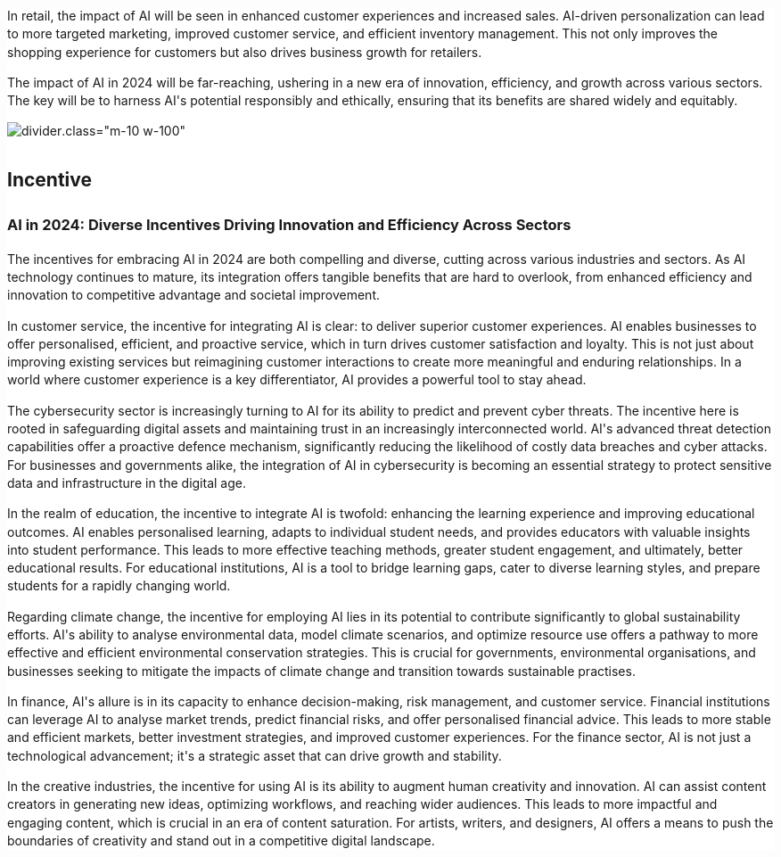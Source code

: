 In retail, the impact of AI will be seen in enhanced customer experiences and increased sales. AI-driven personalization can lead to more targeted marketing, improved customer service, and efficient inventory management. This not only improves the shopping experience for customers but also drives business growth for retailers.

The impact of AI in 2024 will be far-reaching, ushering in a new era of innovation, efficiency, and growth across various sectors. The key will be to harness AI's potential responsibly and ethically, ensuring that its benefits are shared widely and equitably.

![divider][divider].class=\"m-10 w-100\"

## Incentive

### AI in 2024: Diverse Incentives Driving Innovation and Efficiency Across Sectors

The incentives for embracing AI in 2024 are both compelling and diverse, cutting across various industries and sectors. As AI technology continues to mature, its integration offers tangible benefits that are hard to overlook, from enhanced efficiency and innovation to competitive advantage and societal improvement.

In customer service, the incentive for integrating AI is clear: to deliver superior customer experiences. AI enables businesses to offer personalised, efficient, and proactive service, which in turn drives customer satisfaction and loyalty. This is not just about improving existing services but reimagining customer interactions to create more meaningful and enduring relationships. In a world where customer experience is a key differentiator, AI provides a powerful tool to stay ahead.

The cybersecurity sector is increasingly turning to AI for its ability to predict and prevent cyber threats. The incentive here is rooted in safeguarding digital assets and maintaining trust in an increasingly interconnected world. AI's advanced threat detection capabilities offer a proactive defence mechanism, significantly reducing the likelihood of costly data breaches and cyber attacks. For businesses and governments alike, the integration of AI in cybersecurity is becoming an essential strategy to protect sensitive data and infrastructure in the digital age.

In the realm of education, the incentive to integrate AI is twofold: enhancing the learning experience and improving educational outcomes. AI enables personalised learning, adapts to individual student needs, and provides educators with valuable insights into student performance. This leads to more effective teaching methods, greater student engagement, and ultimately, better educational results. For educational institutions, AI is a tool to bridge learning gaps, cater to diverse learning styles, and prepare students for a rapidly changing world.

Regarding climate change, the incentive for employing AI lies in its potential to contribute significantly to global sustainability efforts. AI's ability to analyse environmental data, model climate scenarios, and optimize resource use offers a pathway to more effective and efficient environmental conservation strategies. This is crucial for governments, environmental organisations, and businesses seeking to mitigate the impacts of climate change and transition towards sustainable practises.

In finance, AI's allure is in its capacity to enhance decision-making, risk management, and customer service. Financial institutions can leverage AI to analyse market trends, predict financial risks, and offer personalised financial advice. This leads to more stable and efficient markets, better investment strategies, and improved customer experiences. For the finance sector, AI is not just a technological advancement; it's a strategic asset that can drive growth and stability.

In the creative industries, the incentive for using AI is its ability to augment human creativity and innovation. AI can assist content creators in generating new ideas, optimizing workflows, and reaching wider audiences. This leads to more impactful and engaging content, which is crucial in an era of content saturation. For artists, writers, and designers, AI offers a means to push the boundaries of creativity and stand out in a competitive digital landscape.


[divider]: https://kura.pro/common/images/elements/divider.svg "Divider"